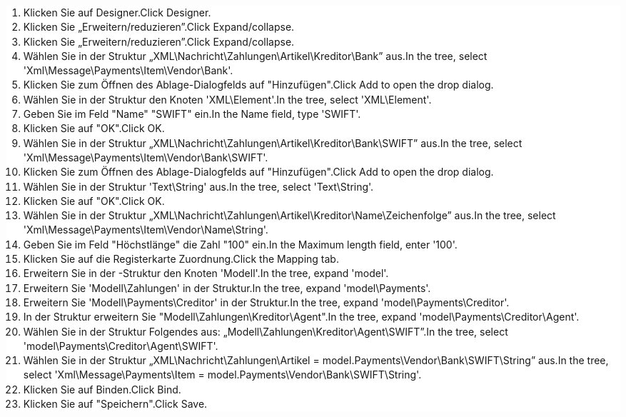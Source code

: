 
1. <span data-ttu-id="01c9d-203">Klicken Sie auf Designer.</span><span class="sxs-lookup"><span data-stu-id="01c9d-203">Click Designer.</span></span>
2. <span data-ttu-id="01c9d-204">Klicken Sie „Erweitern/reduzieren”.</span><span class="sxs-lookup"><span data-stu-id="01c9d-204">Click Expand/collapse.</span></span>
3. <span data-ttu-id="01c9d-205">Klicken Sie „Erweitern/reduzieren”.</span><span class="sxs-lookup"><span data-stu-id="01c9d-205">Click Expand/collapse.</span></span>
4. <span data-ttu-id="01c9d-206">Wählen Sie in der Struktur „XML\Nachricht\Zahlungen\Artikel\Kreditor\Bank” aus.</span><span class="sxs-lookup"><span data-stu-id="01c9d-206">In the tree, select 'Xml\Message\Payments\Item\Vendor\Bank'.</span></span>
5. <span data-ttu-id="01c9d-207">Klicken Sie zum Öffnen des Ablage-Dialogfelds auf "Hinzufügen".</span><span class="sxs-lookup"><span data-stu-id="01c9d-207">Click Add to open the drop dialog.</span></span>
6. <span data-ttu-id="01c9d-208">Wählen Sie in der Struktur den Knoten 'XML\Element'.</span><span class="sxs-lookup"><span data-stu-id="01c9d-208">In the tree, select 'XML\Element'.</span></span>
7. <span data-ttu-id="01c9d-209">Geben Sie im Feld "Name" "SWIFT" ein.</span><span class="sxs-lookup"><span data-stu-id="01c9d-209">In the Name field, type 'SWIFT'.</span></span>
8. <span data-ttu-id="01c9d-210">Klicken Sie auf "OK".</span><span class="sxs-lookup"><span data-stu-id="01c9d-210">Click OK.</span></span>
9. <span data-ttu-id="01c9d-211">Wählen Sie in der Struktur „XML\Nachricht\Zahlungen\Artikel\Kreditor\Bank\SWIFT” aus.</span><span class="sxs-lookup"><span data-stu-id="01c9d-211">In the tree, select 'Xml\Message\Payments\Item\Vendor\Bank\SWIFT'.</span></span>
10. <span data-ttu-id="01c9d-212">Klicken Sie zum Öffnen des Ablage-Dialogfelds auf "Hinzufügen".</span><span class="sxs-lookup"><span data-stu-id="01c9d-212">Click Add to open the drop dialog.</span></span>
11. <span data-ttu-id="01c9d-213">Wählen Sie in der Struktur 'Text\String' aus.</span><span class="sxs-lookup"><span data-stu-id="01c9d-213">In the tree, select 'Text\String'.</span></span>
12. <span data-ttu-id="01c9d-214">Klicken Sie auf "OK".</span><span class="sxs-lookup"><span data-stu-id="01c9d-214">Click OK.</span></span>
13. <span data-ttu-id="01c9d-215">Wählen Sie in der Struktur „XML\Nachricht\Zahlungen\Artikel\Kreditor\Name\Zeichenfolge” aus.</span><span class="sxs-lookup"><span data-stu-id="01c9d-215">In the tree, select 'Xml\Message\Payments\Item\Vendor\Name\String'.</span></span>
14. <span data-ttu-id="01c9d-216">Geben Sie im Feld "Höchstlänge" die Zahl "100" ein.</span><span class="sxs-lookup"><span data-stu-id="01c9d-216">In the Maximum length field, enter '100'.</span></span>
15. <span data-ttu-id="01c9d-217">Klicken Sie auf die Registerkarte Zuordnung.</span><span class="sxs-lookup"><span data-stu-id="01c9d-217">Click the Mapping tab.</span></span>
16. <span data-ttu-id="01c9d-218">Erweitern Sie in der -Struktur den Knoten 'Modell'.</span><span class="sxs-lookup"><span data-stu-id="01c9d-218">In the tree, expand 'model'.</span></span>
17. <span data-ttu-id="01c9d-219">Erweitern Sie 'Modell\Zahlungen' in der Struktur.</span><span class="sxs-lookup"><span data-stu-id="01c9d-219">In the tree, expand 'model\Payments'.</span></span>
18. <span data-ttu-id="01c9d-220">Erweitern Sie 'Modell\Payments\Creditor' in der Struktur.</span><span class="sxs-lookup"><span data-stu-id="01c9d-220">In the tree, expand 'model\Payments\Creditor'.</span></span>
19. <span data-ttu-id="01c9d-221">In der Struktur erweitern Sie "Modell\Zahlungen\Kreditor\Agent".</span><span class="sxs-lookup"><span data-stu-id="01c9d-221">In the tree, expand 'model\Payments\Creditor\Agent'.</span></span>
20. <span data-ttu-id="01c9d-222">Wählen Sie in der Struktur Folgendes aus: „Modell\Zahlungen\Kreditor\Agent\SWIFT”.</span><span class="sxs-lookup"><span data-stu-id="01c9d-222">In the tree, select 'model\Payments\Creditor\Agent\SWIFT'.</span></span>
21. <span data-ttu-id="01c9d-223">Wählen Sie in der Struktur „XML\Nachricht\Zahlungen\Artikel = model.Payments\Vendor\Bank\SWIFT\String” aus.</span><span class="sxs-lookup"><span data-stu-id="01c9d-223">In the tree, select 'Xml\Message\Payments\Item =  model.Payments\Vendor\Bank\SWIFT\String'.</span></span>
22. <span data-ttu-id="01c9d-224">Klicken Sie auf Binden.</span><span class="sxs-lookup"><span data-stu-id="01c9d-224">Click Bind.</span></span>
23. <span data-ttu-id="01c9d-225">Klicken Sie auf "Speichern".</span><span class="sxs-lookup"><span data-stu-id="01c9d-225">Click Save.</span></span>
